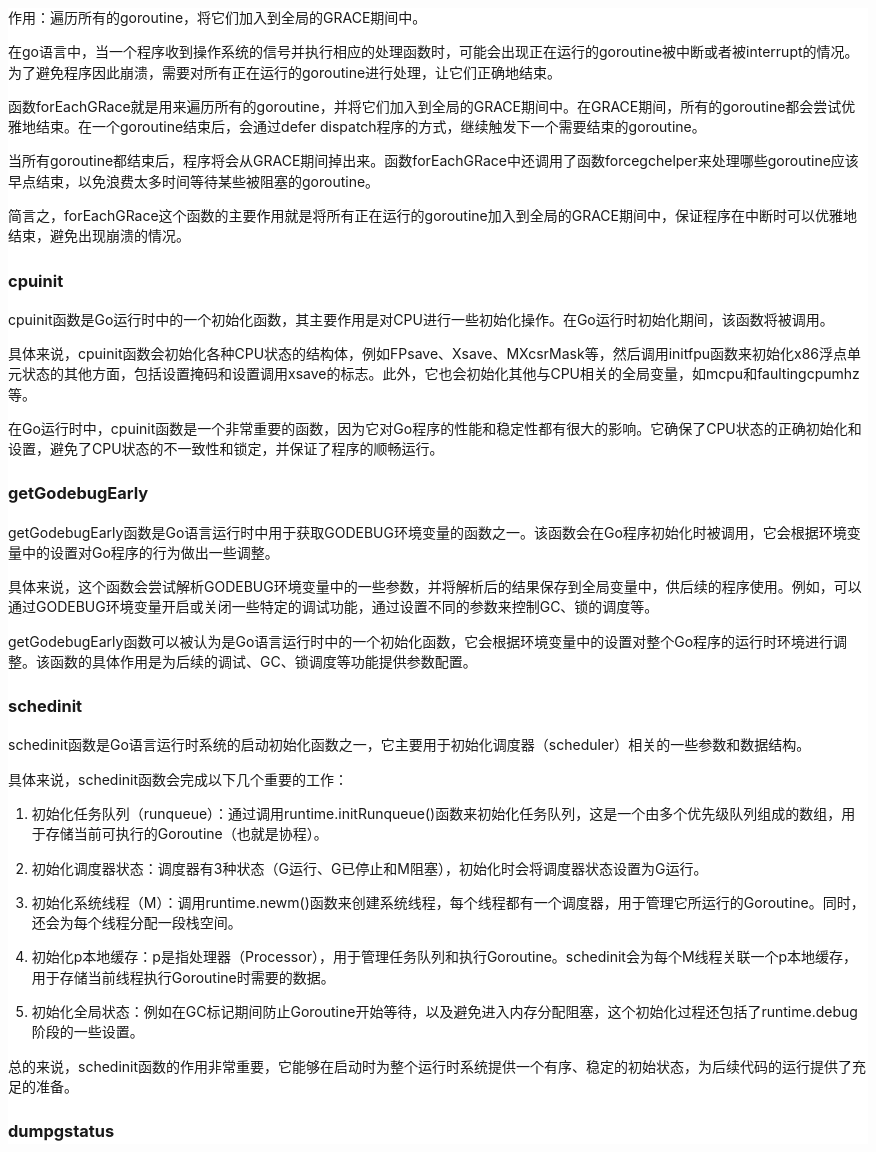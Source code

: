 作用：遍历所有的goroutine，将它们加入到全局的GRACE期间中。

在go语言中，当一个程序收到操作系统的信号并执行相应的处理函数时，可能会出现正在运行的goroutine被中断或者被interrupt的情况。为了避免程序因此崩溃，需要对所有正在运行的goroutine进行处理，让它们正确地结束。

函数forEachGRace就是用来遍历所有的goroutine，并将它们加入到全局的GRACE期间中。在GRACE期间，所有的goroutine都会尝试优雅地结束。在一个goroutine结束后，会通过defer dispatch程序的方式，继续触发下一个需要结束的goroutine。

当所有goroutine都结束后，程序将会从GRACE期间掉出来。函数forEachGRace中还调用了函数forcegchelper来处理哪些goroutine应该早点结束，以免浪费太多时间等待某些被阻塞的goroutine。

简言之，forEachGRace这个函数的主要作用就是将所有正在运行的goroutine加入到全局的GRACE期间中，保证程序在中断时可以优雅地结束，避免出现崩溃的情况。



### cpuinit

cpuinit函数是Go运行时中的一个初始化函数，其主要作用是对CPU进行一些初始化操作。在Go运行时初始化期间，该函数将被调用。

具体来说，cpuinit函数会初始化各种CPU状态的结构体，例如FPsave、Xsave、MXcsrMask等，然后调用initfpu函数来初始化x86浮点单元状态的其他方面，包括设置掩码和设置调用xsave的标志。此外，它也会初始化其他与CPU相关的全局变量，如mcpu和faultingcpumhz等。

在Go运行时中，cpuinit函数是一个非常重要的函数，因为它对Go程序的性能和稳定性都有很大的影响。它确保了CPU状态的正确初始化和设置，避免了CPU状态的不一致性和锁定，并保证了程序的顺畅运行。



### getGodebugEarly

getGodebugEarly函数是Go语言运行时中用于获取GODEBUG环境变量的函数之一。该函数会在Go程序初始化时被调用，它会根据环境变量中的设置对Go程序的行为做出一些调整。

具体来说，这个函数会尝试解析GODEBUG环境变量中的一些参数，并将解析后的结果保存到全局变量中，供后续的程序使用。例如，可以通过GODEBUG环境变量开启或关闭一些特定的调试功能，通过设置不同的参数来控制GC、锁的调度等。

getGodebugEarly函数可以被认为是Go语言运行时中的一个初始化函数，它会根据环境变量中的设置对整个Go程序的运行时环境进行调整。该函数的具体作用是为后续的调试、GC、锁调度等功能提供参数配置。



### schedinit

schedinit函数是Go语言运行时系统的启动初始化函数之一，它主要用于初始化调度器（scheduler）相关的一些参数和数据结构。

具体来说，schedinit函数会完成以下几个重要的工作：

1. 初始化任务队列（runqueue）：通过调用runtime.initRunqueue()函数来初始化任务队列，这是一个由多个优先级队列组成的数组，用于存储当前可执行的Goroutine（也就是协程）。

2. 初始化调度器状态：调度器有3种状态（G运行、G已停止和M阻塞），初始化时会将调度器状态设置为G运行。

3. 初始化系统线程（M）：调用runtime.newm()函数来创建系统线程，每个线程都有一个调度器，用于管理它所运行的Goroutine。同时，还会为每个线程分配一段栈空间。

4. 初始化p本地缓存：p是指处理器（Processor），用于管理任务队列和执行Goroutine。schedinit会为每个M线程关联一个p本地缓存，用于存储当前线程执行Goroutine时需要的数据。

5. 初始化全局状态：例如在GC标记期间防止Goroutine开始等待，以及避免进入内存分配阻塞，这个初始化过程还包括了runtime.debug阶段的一些设置。

总的来说，schedinit函数的作用非常重要，它能够在启动时为整个运行时系统提供一个有序、稳定的初始状态，为后续代码的运行提供了充足的准备。



### dumpgstatus
